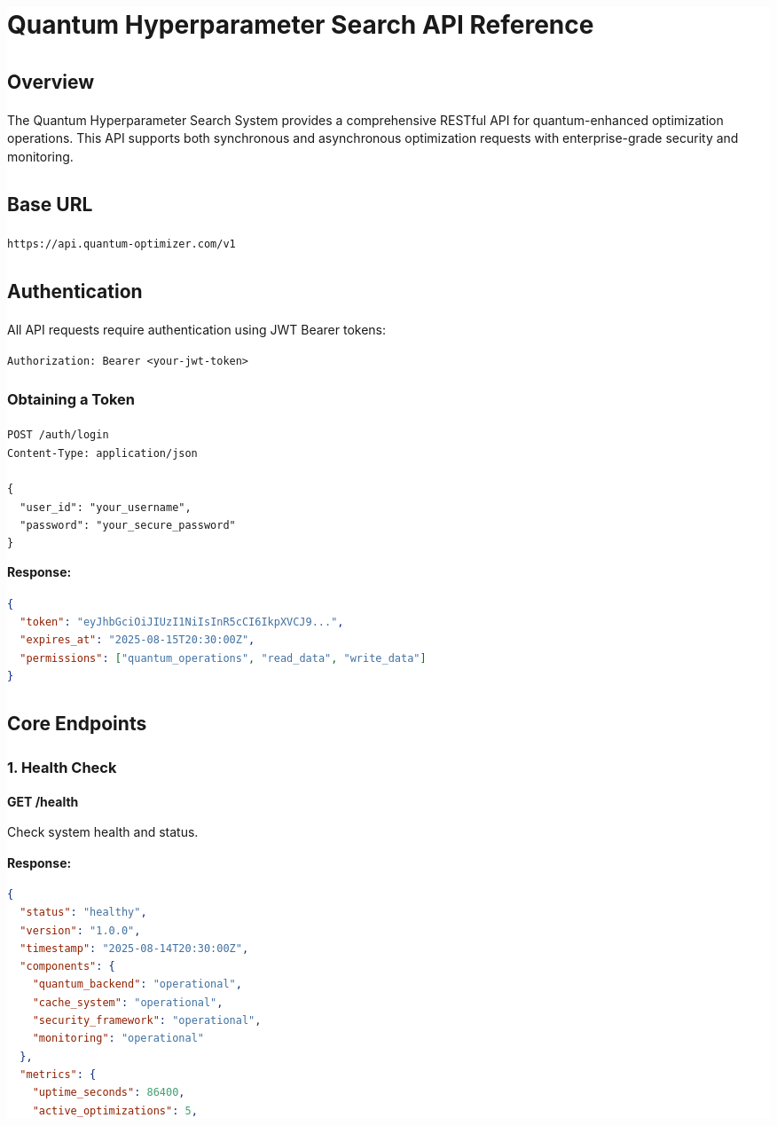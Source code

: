 # Quantum Hyperparameter Search API Reference

## Overview

The Quantum Hyperparameter Search System provides a comprehensive RESTful API for quantum-enhanced optimization operations. This API supports both synchronous and asynchronous optimization requests with enterprise-grade security and monitoring.

## Base URL
```
https://api.quantum-optimizer.com/v1
```

## Authentication

All API requests require authentication using JWT Bearer tokens:

```http
Authorization: Bearer <your-jwt-token>
```

### Obtaining a Token
```http
POST /auth/login
Content-Type: application/json

{
  "user_id": "your_username",
  "password": "your_secure_password"
}
```

**Response:**
```json
{
  "token": "eyJhbGciOiJIUzI1NiIsInR5cCI6IkpXVCJ9...",
  "expires_at": "2025-08-15T20:30:00Z",
  "permissions": ["quantum_operations", "read_data", "write_data"]
}
```

## Core Endpoints

### 1. Health Check

**GET /health**

Check system health and status.

**Response:**
```json
{
  "status": "healthy",
  "version": "1.0.0",
  "timestamp": "2025-08-14T20:30:00Z",
  "components": {
    "quantum_backend": "operational",
    "cache_system": "operational",
    "security_framework": "operational",
    "monitoring": "operational"
  },
  "metrics": {
    "uptime_seconds": 86400,
    "active_optimizations": 5,
```